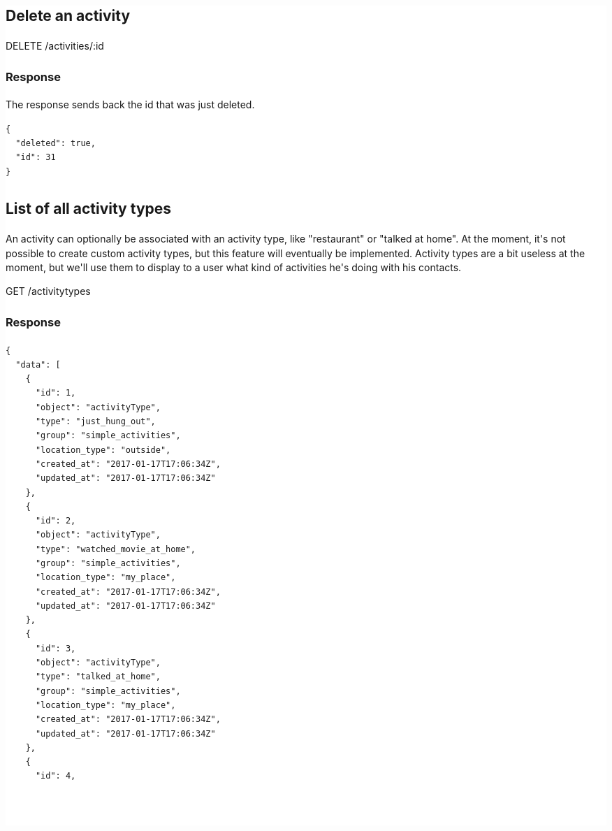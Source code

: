 <a id="markdown-delete-an-activity" name="delete-an-activity"></a>
## Delete an activity

<span class="url">
  DELETE /activities/:id
</span>

<a id="markdown-response-5" name="response-5"></a>
### Response

The response sends back the id that was just deleted.

<pre><code class="json">{
  "deleted": true,
  "id": 31
}</code></pre>

<a id="markdown-list-of-all-activity-types" name="list-of-all-activity-types"></a>
## List of all activity types

An activity can optionally be associated with an activity type, like
"restaurant" or "talked at home". At the moment, it's not possible to create
custom activity types, but this feature will eventually be implemented. Activity
types are a bit useless at the moment, but we'll use them to display to a user
what kind of activities he's doing with his contacts.

<span class="url">
  GET /activitytypes
</span>

<a id="markdown-response-6" name="response-6"></a>
### Response

<pre><code class="json">{
  "data": [
    {
      "id": 1,
      "object": "activityType",
      "type": "just_hung_out",
      "group": "simple_activities",
      "location_type": "outside",
      "created_at": "2017-01-17T17:06:34Z",
      "updated_at": "2017-01-17T17:06:34Z"
    },
    {
      "id": 2,
      "object": "activityType",
      "type": "watched_movie_at_home",
      "group": "simple_activities",
      "location_type": "my_place",
      "created_at": "2017-01-17T17:06:34Z",
      "updated_at": "2017-01-17T17:06:34Z"
    },
    {
      "id": 3,
      "object": "activityType",
      "type": "talked_at_home",
      "group": "simple_activities",
      "location_type": "my_place",
      "created_at": "2017-01-17T17:06:34Z",
      "updated_at": "2017-01-17T17:06:34Z"
    },
    {
      "id": 4,